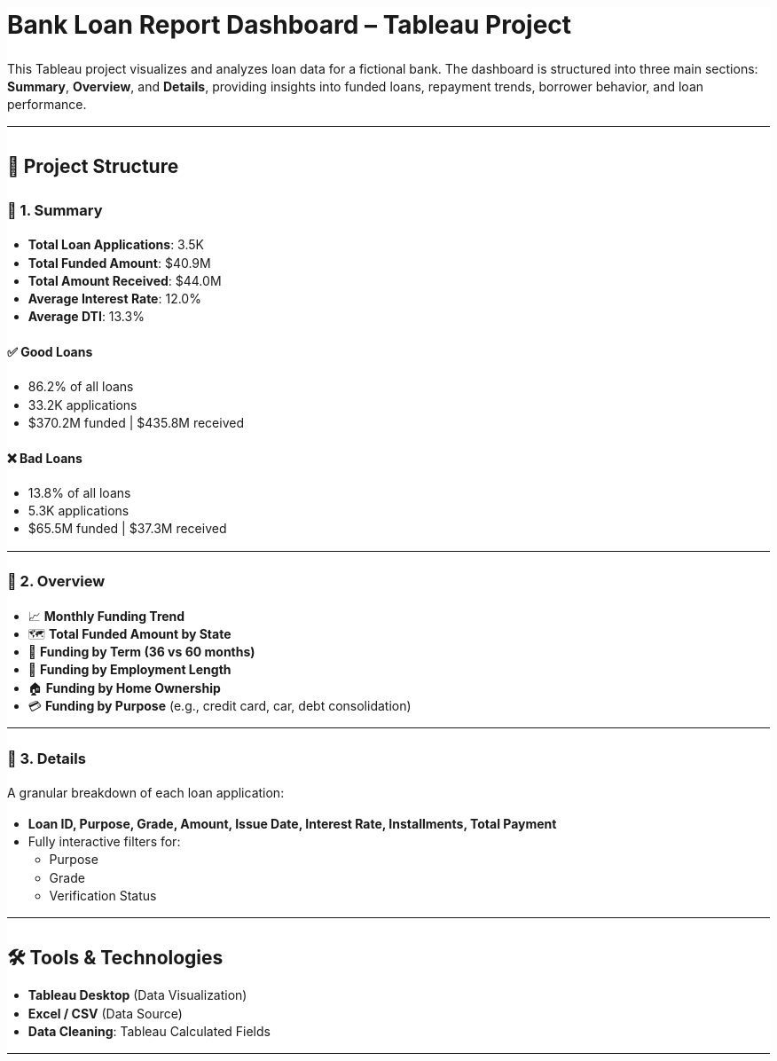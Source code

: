 # Bank Loan Report Dashboard – Tableau Project

This Tableau project visualizes and analyzes loan data for a fictional bank. The dashboard is structured into three main sections: **Summary**, **Overview**, and **Details**, providing insights into funded loans, repayment trends, borrower behavior, and loan performance.

---

## 📁 Project Structure

### 🔹 1. Summary
- **Total Loan Applications**: 3.5K  
- **Total Funded Amount**: $40.9M  
- **Total Amount Received**: $44.0M  
- **Average Interest Rate**: 12.0%  
- **Average DTI**: 13.3%

#### ✅ Good Loans
- 86.2% of all loans
- 33.2K applications
- $370.2M funded | $435.8M received

#### ❌ Bad Loans
- 13.8% of all loans
- 5.3K applications
- $65.5M funded | $37.3M received

---

### 🔹 2. Overview
- 📈 **Monthly Funding Trend**  
- 🗺 **Total Funded Amount by State**  
- 📆 **Funding by Term (36 vs 60 months)**  
- 👔 **Funding by Employment Length**  
- 🏠 **Funding by Home Ownership**  
- 💳 **Funding by Purpose** (e.g., credit card, car, debt consolidation)

---

### 🔹 3. Details
A granular breakdown of each loan application:
- **Loan ID, Purpose, Grade, Amount, Issue Date, Interest Rate, Installments, Total Payment**
- Fully interactive filters for:
  - Purpose
  - Grade
  - Verification Status

---

## 🛠️ Tools & Technologies
- **Tableau Desktop** (Data Visualization)
- **Excel / CSV** (Data Source)
- **Data Cleaning**: Tableau Calculated Fields

---